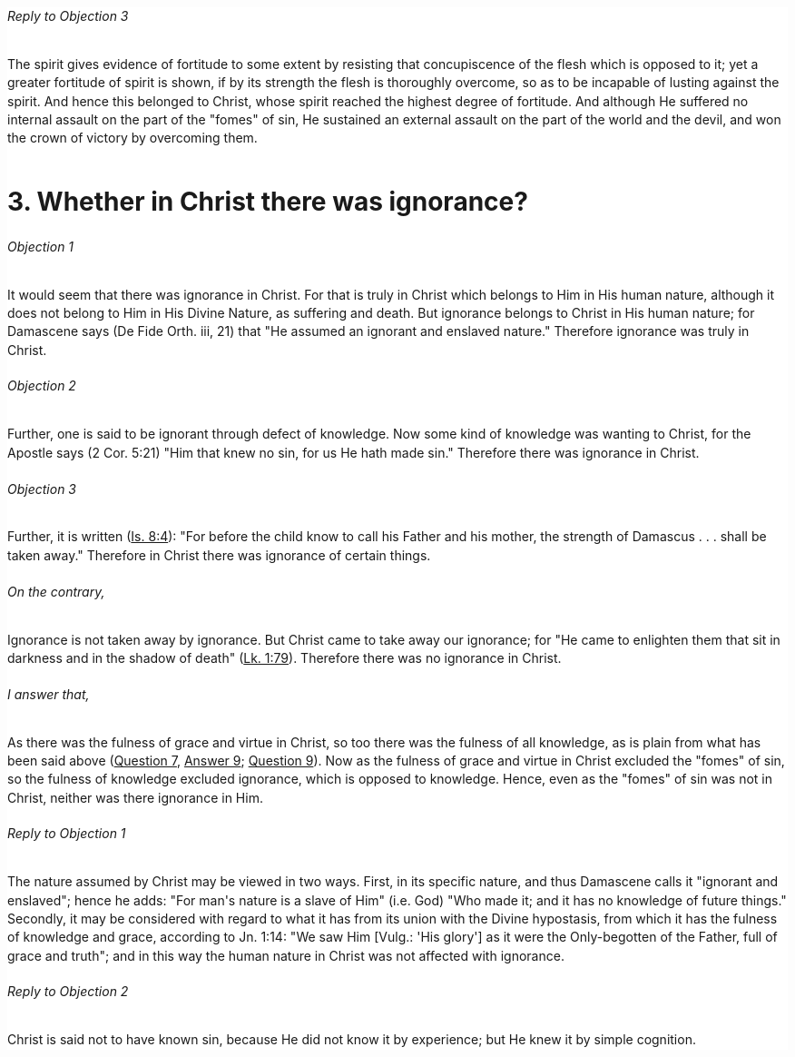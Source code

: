 ###### Reply to Objection 3
The spirit gives evidence of fortitude to some extent by resisting that concupiscence of the flesh which is opposed to it; yet a greater fortitude of spirit is shown, if by its strength the flesh is thoroughly overcome, so as to be incapable of lusting against the spirit. And hence this belonged to Christ, whose spirit reached the highest degree of fortitude. And although He suffered no internal assault on the part of the "fomes" of sin, He sustained an external assault on the part of the world and the devil, and won the crown of victory by overcoming them.  




# 3. Whether in Christ there was ignorance? 

###### Objection 1
It would seem that there was ignorance in Christ. For that is truly in Christ which belongs to Him in His human nature, although it does not belong to Him in His Divine Nature, as suffering and death. But ignorance belongs to Christ in His human nature; for Damascene says (De Fide Orth. iii, 21) that "He assumed an ignorant and enslaved nature." Therefore ignorance was truly in Christ.  

###### Objection 2
Further, one is said to be ignorant through defect of knowledge. Now some kind of knowledge was wanting to Christ, for the Apostle says (2 Cor. 5:21) "Him that knew no sin, for us He hath made sin." Therefore there was ignorance in Christ.  

###### Objection 3
Further, it is written ([Is. 8:4](http://bible.gospelcom.net/bible?Is++8:4)): "For before the child know to call his Father and his mother, the strength of Damascus . . . shall be taken away." Therefore in Christ there was ignorance of certain things.  

###### On the contrary,
Ignorance is not taken away by ignorance. But Christ came to take away our ignorance; for "He came to enlighten them that sit in darkness and in the shadow of death" ([Lk. 1:79](http://bible.gospelcom.net/bible?Lk++1:79)). Therefore there was no ignorance in Christ.  

###### I answer that,
As there was the fulness of grace and virtue in Christ, so too there was the fulness of all knowledge, as is plain from what has been said above ([Question 7](7.%20Grace%20of%20Christ%20as%20an%20Individual%20Man.md), [Answer 9](7.%20Grace%20of%20Christ%20as%20an%20Individual%20Man.md#9.%20Whether%20in%20Christ%20there%20was%20the%20fulness%20of%20grace?%20); [Question 9](9.%20Christ's%20Knowledge%20in%20General.md)). Now as the fulness of grace and virtue in Christ excluded the "fomes" of sin, so the fulness of knowledge excluded ignorance, which is opposed to knowledge. Hence, even as the "fomes" of sin was not in Christ, neither was there ignorance in Him.  

###### Reply to Objection 1
The nature assumed by Christ may be viewed in two ways. First, in its specific nature, and thus Damascene calls it "ignorant and enslaved"; hence he adds: "For man's nature is a slave of Him" (i.e. God) "Who made it; and it has no knowledge of future things." Secondly, it may be considered with regard to what it has from its union with the Divine hypostasis, from which it has the fulness of knowledge and grace, according to Jn. 1:14: "We saw Him \[Vulg.: 'His glory'\] as it were the Only-begotten of the Father, full of grace and truth"; and in this way the human nature in Christ was not affected with ignorance.  

###### Reply to Objection 2
Christ is said not to have known sin, because He did not know it by experience; but He knew it by simple cognition.  
